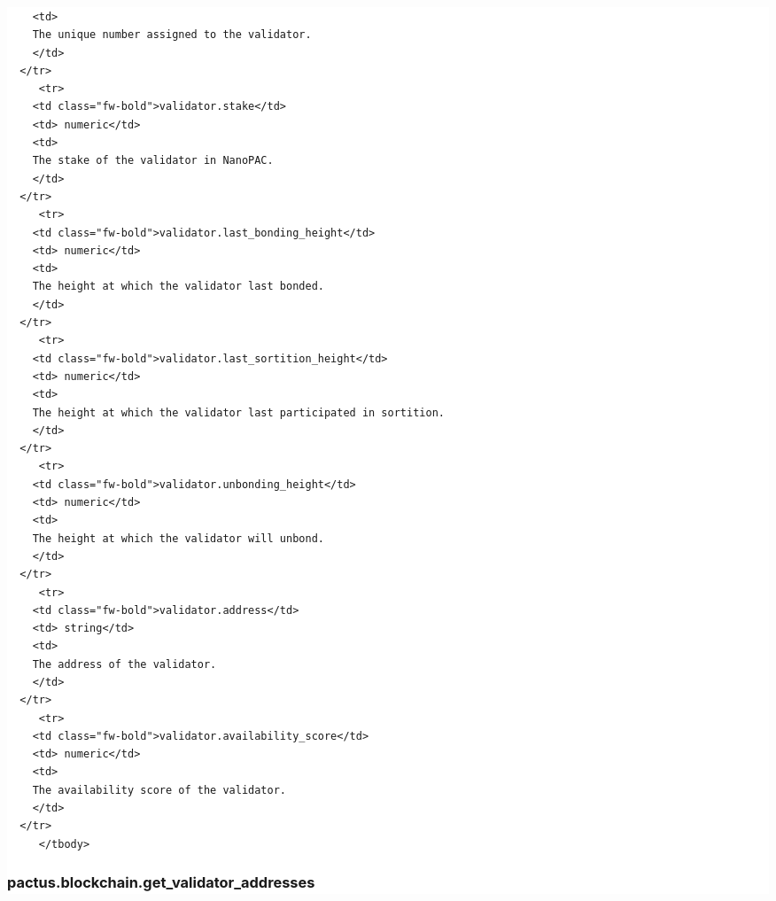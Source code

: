         <td>
        The unique number assigned to the validator.
        </td>
      </tr>
         <tr>
        <td class="fw-bold">validator.stake</td>
        <td> numeric</td>
        <td>
        The stake of the validator in NanoPAC.
        </td>
      </tr>
         <tr>
        <td class="fw-bold">validator.last_bonding_height</td>
        <td> numeric</td>
        <td>
        The height at which the validator last bonded.
        </td>
      </tr>
         <tr>
        <td class="fw-bold">validator.last_sortition_height</td>
        <td> numeric</td>
        <td>
        The height at which the validator last participated in sortition.
        </td>
      </tr>
         <tr>
        <td class="fw-bold">validator.unbonding_height</td>
        <td> numeric</td>
        <td>
        The height at which the validator will unbond.
        </td>
      </tr>
         <tr>
        <td class="fw-bold">validator.address</td>
        <td> string</td>
        <td>
        The address of the validator.
        </td>
      </tr>
         <tr>
        <td class="fw-bold">validator.availability_score</td>
        <td> numeric</td>
        <td>
        The availability score of the validator.
        </td>
      </tr>
         </tbody>
</table>

### pactus.blockchain.get_validator_addresses <span id="pactus.blockchain.get_validator_addresses" class="rpc-badge"></span>

